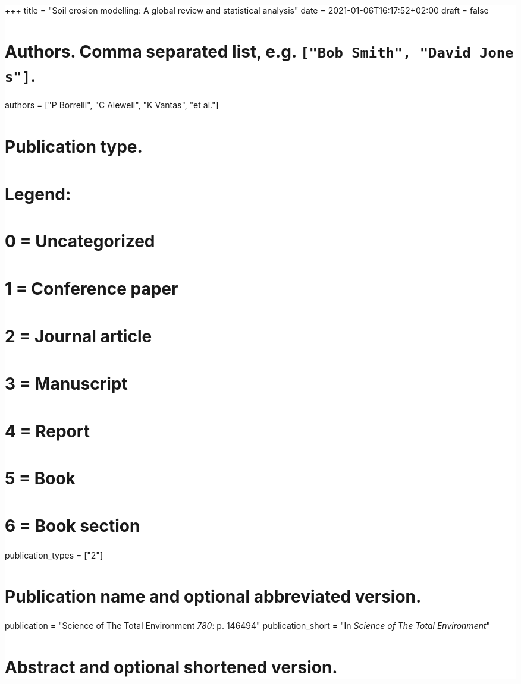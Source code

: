 +++
title = "Soil erosion modelling: A global review and statistical analysis"
date = 2021-01-06T16:17:52+02:00
draft = false

# Authors. Comma separated list, e.g. `["Bob Smith", "David Jones"]`.
authors = ["P Borrelli", "C Alewell", "K Vantas", "et al."]

# Publication type.
# Legend:
# 0 = Uncategorized
# 1 = Conference paper
# 2 = Journal article
# 3 = Manuscript
# 4 = Report
# 5 = Book
# 6 = Book section
publication_types = ["2"]

# Publication name and optional abbreviated version.
publication = "Science of The Total Environment *780*: p. 146494"
publication_short = "In *Science of The Total Environment*"
# Abstract and optional shortened version. 